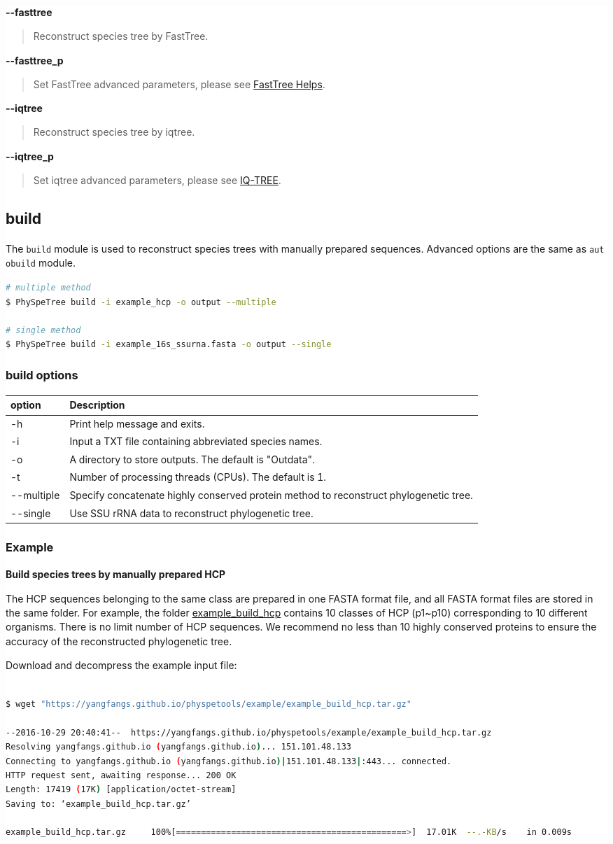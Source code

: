 **--fasttree**

> Reconstruct species tree by FastTree.

**--fasttree_p**
    
> Set FastTree advanced parameters, please see [FastTree Helps](http://www.microbesonline.org/fasttree/).


**--iqtree**

> Reconstruct species tree by iqtree.

**--iqtree_p**

> Set iqtree advanced parameters, please see [IQ-TREE](http://www.microbesonline.org/fasttree/).

## build

The `build` module is used to reconstruct species trees with manually prepared sequences. Advanced options are the same as `autobuild` module.

```bash
# multiple method
$ PhySpeTree build -i example_hcp -o output --multiple

# single method
$ PhySpeTree build -i example_16s_ssurna.fasta -o output --single
```

### build options

| option |  Description                                                                                                                            |
|:------- |:---------------------------------------------------------------------------------------------------------------------------------------|
|  -h     |  Print help message and exits.                                                                                                         |
|  -i     |  Input a TXT file containing abbreviated species names.                               |
|  -o     |  A directory to store outputs. The default is "Outdata".                                                   |
|  -t     |  Number of processing threads (CPUs). The default is 1.                                                                                                                                      |
|  --multiple  |  Specify concatenate highly conserved protein method to reconstruct phylogenetic tree.                                                                                |
|  --single |  Use SSU rRNA data to reconstruct phylogenetic tree.                                                                                     |


### Example

**Build species trees by manually prepared HCP**

The HCP sequences belonging to the same class are prepared in one FASTA format file, and all FASTA format files are stored in the same folder. For example, the folder [example_build_hcp][3] contains 10 classes of HCP (p1~p10) corresponding to 10 different organisms. There is no limit number of HCP sequences. We recommend no less than 10 highly conserved proteins to ensure the accuracy of the reconstructed phylogenetic tree.

Download and decompress the example input file:

```bash

$ wget "https://yangfangs.github.io/physpetools/example/example_build_hcp.tar.gz"

--2016-10-29 20:40:41--  https://yangfangs.github.io/physpetools/example/example_build_hcp.tar.gz
Resolving yangfangs.github.io (yangfangs.github.io)... 151.101.48.133
Connecting to yangfangs.github.io (yangfangs.github.io)|151.101.48.133|:443... connected.
HTTP request sent, awaiting response... 200 OK
Length: 17419 (17K) [application/octet-stream]
Saving to: ‘example_build_hcp.tar.gz’

example_build_hcp.tar.gz     100%[==============================================>]  17.01K  --.-KB/s    in 0.009s  

```

[1]: example/organism_example_list.txt
[2]: http://www.genome.jp/kegg/catalog/org_list.html
[3]: example/example_build_hcp.tar.gz
[4]: example/example_build_srna.fasta
[5]: example/example_combine_tree.tar.gz
[6]: example/191speciesnames.txt